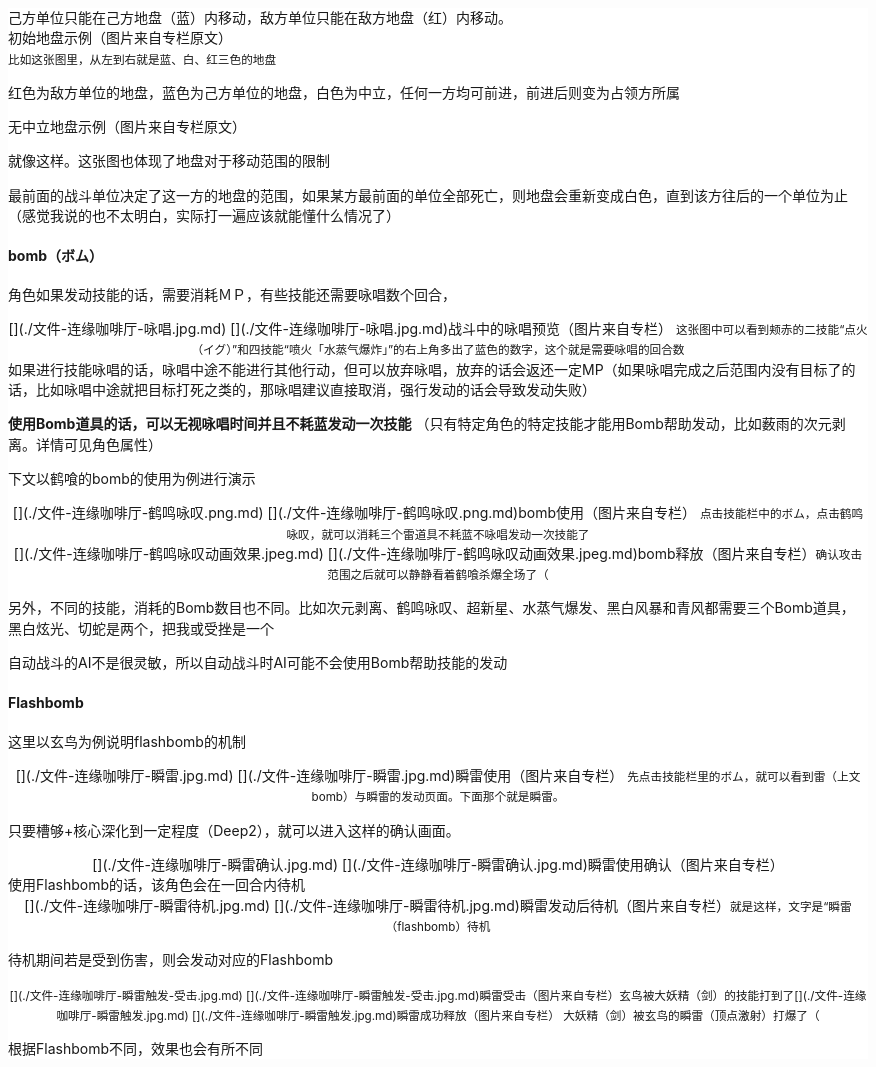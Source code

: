 己方单位只能在己方地盘（蓝）内移动，敌方单位只能在敌方地盘（红）内移动。  
[](./文件-连缘咖啡厅-战斗界面-移动.jpg.md)  [](./文件-连缘咖啡厅-战斗界面-移动.jpg.md)初始地盘示例（图片来自专栏原文）  
<small>比如这张图里，从左到右就是蓝、白、红三色的地盘</small>
  
  
红色为敌方单位的地盘，蓝色为己方单位的地盘，白色为中立，任何一方均可前进，前进后则变为占领方所属
  

[](./文件-连缘咖啡厅-地盘（示例）.jpg.md)  [](./文件-连缘咖啡厅-地盘（示例）.jpg.md)无中立地盘示例（图片来自专栏原文）
  
就像这样。这张图也体现了地盘对于移动范围的限制  

最前面的战斗单位决定了这一方的地盘的范围，如果某方最前面的单位全部死亡，则地盘会重新变成白色，直到该方往后的一个单位为止（感觉我说的也不太明白，实际打一遍应该就能懂什么情况了）
  

#### bomb（ボム）
  
角色如果发动技能的话，需要消耗ＭＰ，有些技能还需要咏唱数个回合，
  

<center>[](./文件-连缘咖啡厅-咏唱.jpg.md)  [](./文件-连缘咖啡厅-咏唱.jpg.md)战斗中的咏唱预览（图片来自专栏）
<small>这张图中可以看到颊赤的二技能“点火（イグ）”和四技能“喷火「水蒸气爆炸」”的右上角多出了蓝色的数字，这个就是需要咏唱的回合数</small></center>  
如果进行技能咏唱的话，咏唱中途不能进行其他行动，但可以放弃咏唱，放弃的话会返还一定MP（如果咏唱完成之后范围内没有目标了的话，比如咏唱中途就把目标打死之类的，那咏唱建议直接取消，强行发动的话会导致发动失败）  

  
  
 **使用Bomb道具的话，可以无视咏唱时间并且不耗蓝发动一次技能** （只有特定角色的特定技能才能用Bomb帮助发动，比如薮雨的次元剥离。详情可见角色属性）  

  
  

下文以鹤喰的bomb的使用为例进行演示  
<center>[](./文件-连缘咖啡厅-鹤鸣咏叹.png.md)  [](./文件-连缘咖啡厅-鹤鸣咏叹.png.md)bomb使用（图片来自专栏）
<small>点击技能栏中的ボム，点击鹤鸣咏叹，就可以消耗三个雷道具不耗蓝不咏唱发动一次技能了</small></center><center>[](./文件-连缘咖啡厅-鹤鸣咏叹动画效果.jpeg.md)  [](./文件-连缘咖啡厅-鹤鸣咏叹动画效果.jpeg.md)bomb释放（图片来自专栏）<small>确认攻击范围之后就可以静静看着鹤喰杀爆全场了（</small></center>
  
另外，不同的技能，消耗的Bomb数目也不同。比如次元剥离、鹤鸣咏叹、超新星、水蒸气爆发、黑白风暴和青风都需要三个Bomb道具，黑白炫光、切蛇是两个，把我或受挫是一个  

自动战斗的AI不是很灵敏，所以自动战斗时AI可能不会使用Bomb帮助技能的发动
  

#### Flashbomb  

这里以玄鸟为例说明flashbomb的机制  
<center>[](./文件-连缘咖啡厅-瞬雷.jpg.md)  [](./文件-连缘咖啡厅-瞬雷.jpg.md)瞬雷使用（图片来自专栏）
<small>先点击技能栏里的ボム，就可以看到雷（上文bomb）与瞬雷的发动页面。下面那个就是瞬雷。</small></center>  

只要槽够+核心深化到一定程度（Deep2），就可以进入这样的确认画面。  
<center>[](./文件-连缘咖啡厅-瞬雷确认.jpg.md)  [](./文件-连缘咖啡厅-瞬雷确认.jpg.md)瞬雷使用确认（图片来自专栏）</center>  
使用Flashbomb的话，该角色会在一回合内待机  
<center>[](./文件-连缘咖啡厅-瞬雷待机.jpg.md)  [](./文件-连缘咖啡厅-瞬雷待机.jpg.md)瞬雷发动后待机（图片来自专栏）<small>就是这样，文字是“瞬雷（flashbomb）待机</small></center>
  
待机期间若是受到伤害，则会发动对应的Flashbomb
  

<center><small>[](./文件-连缘咖啡厅-瞬雷触发-受击.jpg.md)  [](./文件-连缘咖啡厅-瞬雷触发-受击.jpg.md)瞬雷受击（图片来自专栏）玄鸟被大妖精（剑）的技能打到了[](./文件-连缘咖啡厅-瞬雷触发.jpg.md)  [](./文件-连缘咖啡厅-瞬雷触发.jpg.md)瞬雷成功释放（图片来自专栏）
大妖精（剑）被玄鸟的瞬雷（顶点激射）打爆了（</small></center>
  
根据Flashbomb不同，效果也会有所不同  
